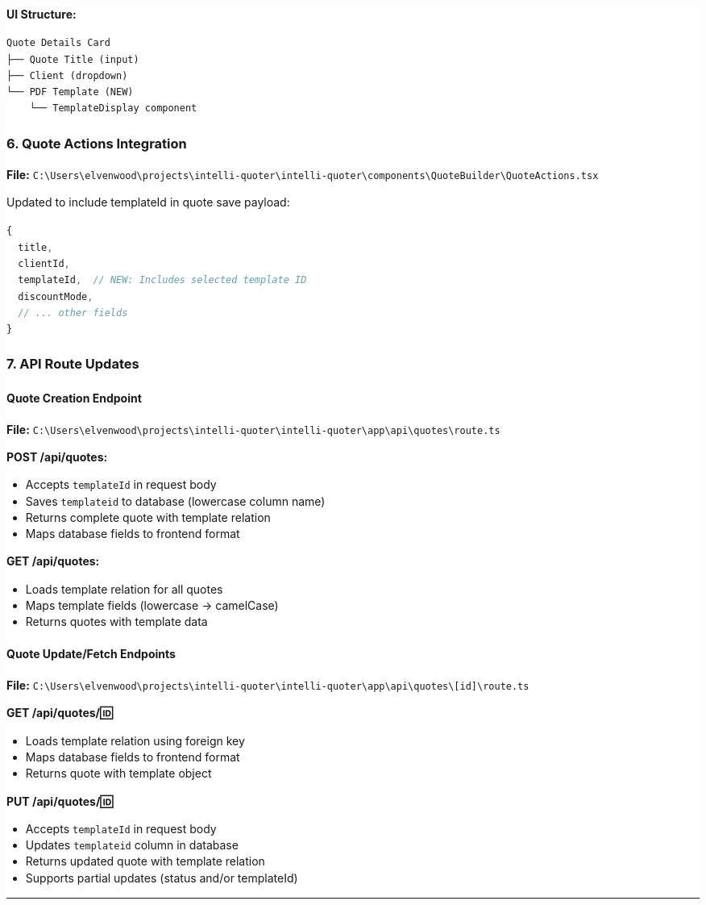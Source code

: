 **UI Structure:**
```
Quote Details Card
├── Quote Title (input)
├── Client (dropdown)
└── PDF Template (NEW)
    └── TemplateDisplay component
```

### 6. Quote Actions Integration

**File:** `C:\Users\elvenwood\projects\intelli-quoter\intelli-quoter\components\QuoteBuilder\QuoteActions.tsx`

Updated to include templateId in quote save payload:

```typescript
{
  title,
  clientId,
  templateId,  // NEW: Includes selected template ID
  discountMode,
  // ... other fields
}
```

### 7. API Route Updates

#### Quote Creation Endpoint

**File:** `C:\Users\elvenwood\projects\intelli-quoter\intelli-quoter\app\api\quotes\route.ts`

**POST /api/quotes:**
- Accepts `templateId` in request body
- Saves `templateid` to database (lowercase column name)
- Returns complete quote with template relation
- Maps database fields to frontend format

**GET /api/quotes:**
- Loads template relation for all quotes
- Maps template fields (lowercase -> camelCase)
- Returns quotes with template data

#### Quote Update/Fetch Endpoints

**File:** `C:\Users\elvenwood\projects\intelli-quoter\intelli-quoter\app\api\quotes\[id]\route.ts`

**GET /api/quotes/:id:**
- Loads template relation using foreign key
- Maps database fields to frontend format
- Returns quote with template object

**PUT /api/quotes/:id:**
- Accepts `templateId` in request body
- Updates `templateid` column in database
- Returns updated quote with template relation
- Supports partial updates (status and/or templateId)

---